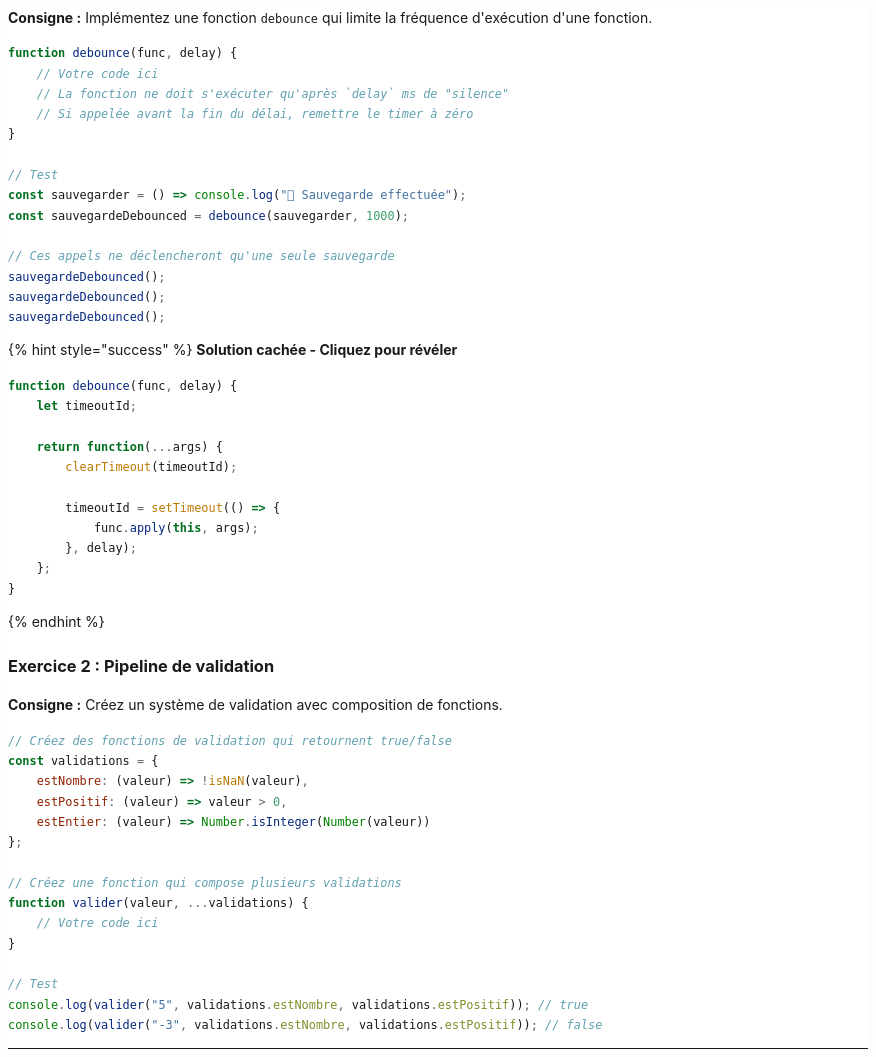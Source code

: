 **Consigne :** Implémentez une fonction `debounce` qui limite la fréquence d'exécution d'une fonction.

```javascript
function debounce(func, delay) {
    // Votre code ici
    // La fonction ne doit s'exécuter qu'après `delay` ms de "silence"
    // Si appelée avant la fin du délai, remettre le timer à zéro
}

// Test
const sauvegarder = () => console.log("💾 Sauvegarde effectuée");
const sauvegardeDebounced = debounce(sauvegarder, 1000);

// Ces appels ne déclencheront qu'une seule sauvegarde
sauvegardeDebounced();
sauvegardeDebounced();
sauvegardeDebounced();
```

{% hint style="success" %}
**Solution cachée - Cliquez pour révéler**

```javascript
function debounce(func, delay) {
    let timeoutId;
    
    return function(...args) {
        clearTimeout(timeoutId);
        
        timeoutId = setTimeout(() => {
            func.apply(this, args);
        }, delay);
    };
}
```
{% endhint %}

### Exercice 2 : Pipeline de validation

**Consigne :** Créez un système de validation avec composition de fonctions.

```javascript
// Créez des fonctions de validation qui retournent true/false
const validations = {
    estNombre: (valeur) => !isNaN(valeur),
    estPositif: (valeur) => valeur > 0,
    estEntier: (valeur) => Number.isInteger(Number(valeur))
};

// Créez une fonction qui compose plusieurs validations
function valider(valeur, ...validations) {
    // Votre code ici
}

// Test
console.log(valider("5", validations.estNombre, validations.estPositif)); // true
console.log(valider("-3", validations.estNombre, validations.estPositif)); // false
```

---